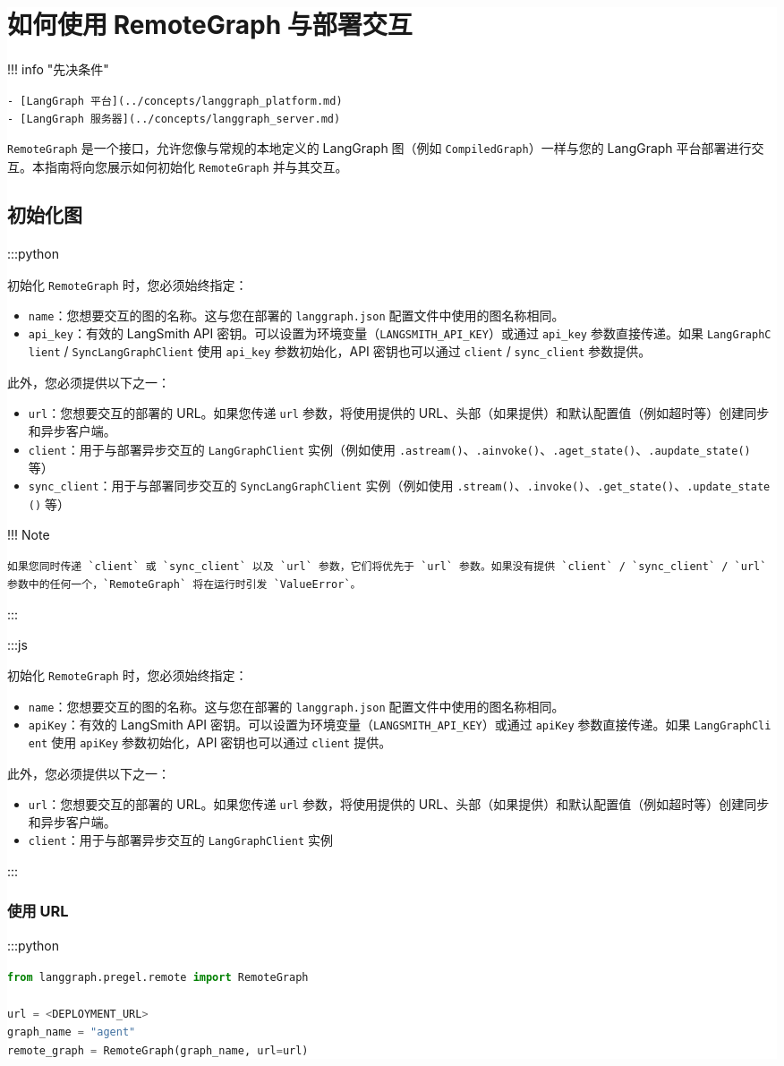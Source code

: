 # 如何使用 RemoteGraph 与部署交互

!!! info "先决条件"

    - [LangGraph 平台](../concepts/langgraph_platform.md)
    - [LangGraph 服务器](../concepts/langgraph_server.md)

`RemoteGraph` 是一个接口，允许您像与常规的本地定义的 LangGraph 图（例如 `CompiledGraph`）一样与您的 LangGraph 平台部署进行交互。本指南将向您展示如何初始化 `RemoteGraph` 并与其交互。

## 初始化图

:::python

初始化 `RemoteGraph` 时，您必须始终指定：

- `name`：您想要交互的图的名称。这与您在部署的 `langgraph.json` 配置文件中使用的图名称相同。
- `api_key`：有效的 LangSmith API 密钥。可以设置为环境变量（`LANGSMITH_API_KEY`）或通过 `api_key` 参数直接传递。如果 `LangGraphClient` / `SyncLangGraphClient` 使用 `api_key` 参数初始化，API 密钥也可以通过 `client` / `sync_client` 参数提供。

此外，您必须提供以下之一：

- `url`：您想要交互的部署的 URL。如果您传递 `url` 参数，将使用提供的 URL、头部（如果提供）和默认配置值（例如超时等）创建同步和异步客户端。
- `client`：用于与部署异步交互的 `LangGraphClient` 实例（例如使用 `.astream()`、`.ainvoke()`、`.aget_state()`、`.aupdate_state()` 等）
- `sync_client`：用于与部署同步交互的 `SyncLangGraphClient` 实例（例如使用 `.stream()`、`.invoke()`、`.get_state()`、`.update_state()` 等）

!!! Note

    如果您同时传递 `client` 或 `sync_client` 以及 `url` 参数，它们将优先于 `url` 参数。如果没有提供 `client` / `sync_client` / `url` 参数中的任何一个，`RemoteGraph` 将在运行时引发 `ValueError`。

:::

:::js

初始化 `RemoteGraph` 时，您必须始终指定：

- `name`：您想要交互的图的名称。这与您在部署的 `langgraph.json` 配置文件中使用的图名称相同。
- `apiKey`：有效的 LangSmith API 密钥。可以设置为环境变量（`LANGSMITH_API_KEY`）或通过 `apiKey` 参数直接传递。如果 `LangGraphClient` 使用 `apiKey` 参数初始化，API 密钥也可以通过 `client` 提供。

此外，您必须提供以下之一：

- `url`：您想要交互的部署的 URL。如果您传递 `url` 参数，将使用提供的 URL、头部（如果提供）和默认配置值（例如超时等）创建同步和异步客户端。
- `client`：用于与部署异步交互的 `LangGraphClient` 实例

:::

### 使用 URL

:::python

```python
from langgraph.pregel.remote import RemoteGraph

url = <DEPLOYMENT_URL>
graph_name = "agent"
remote_graph = RemoteGraph(graph_name, url=url)
```

